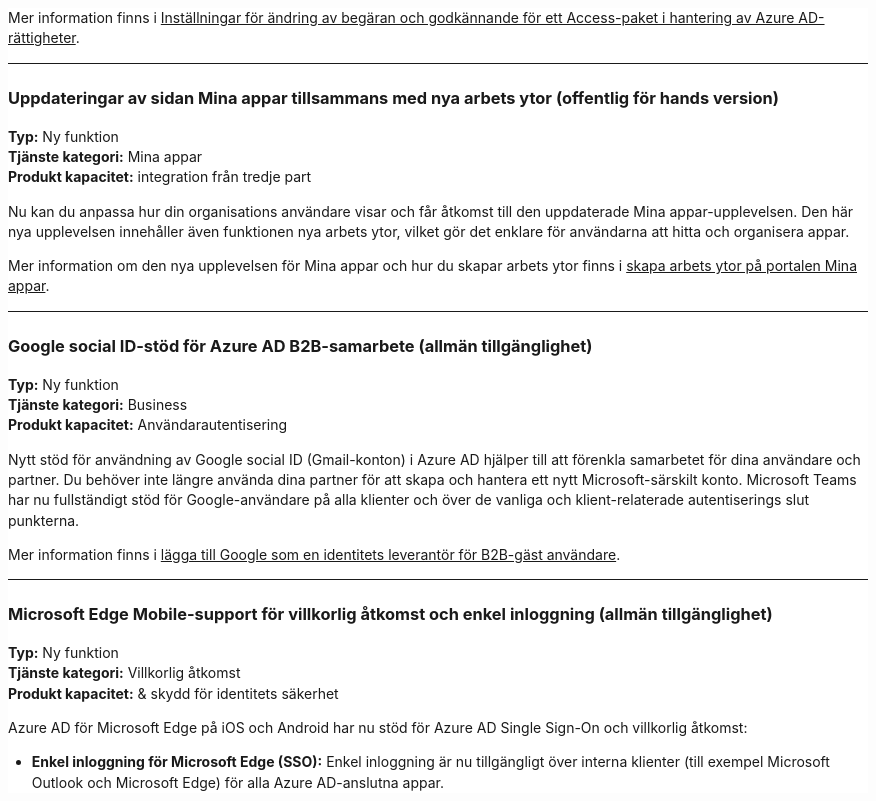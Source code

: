Mer information finns i [Inställningar för ändring av begäran och godkännande för ett Access-paket i hantering av Azure AD-rättigheter](../governance/entitlement-management-access-package-request-policy.md).

---

### <a name="updates-to-the-my-apps-page-along-with-new-workspaces-public-preview"></a>Uppdateringar av sidan Mina appar tillsammans med nya arbets ytor (offentlig för hands version)

**Typ:** Ny funktion  
**Tjänste kategori:** Mina appar  
**Produkt kapacitet:** integration från tredje part

Nu kan du anpassa hur din organisations användare visar och får åtkomst till den uppdaterade Mina appar-upplevelsen. Den här nya upplevelsen innehåller även funktionen nya arbets ytor, vilket gör det enklare för användarna att hitta och organisera appar.

Mer information om den nya upplevelsen för Mina appar och hur du skapar arbets ytor finns i [skapa arbets ytor på portalen Mina appar](../manage-apps/access-panel-collections.md).

---

### <a name="google-social-id-support-for-azure-ad-b2b-collaboration-general-availability"></a>Google social ID-stöd för Azure AD B2B-samarbete (allmän tillgänglighet)

**Typ:** Ny funktion  
**Tjänste kategori:** Business  
**Produkt kapacitet:** Användarautentisering

Nytt stöd för användning av Google social ID (Gmail-konton) i Azure AD hjälper till att förenkla samarbetet för dina användare och partner. Du behöver inte längre använda dina partner för att skapa och hantera ett nytt Microsoft-särskilt konto. Microsoft Teams har nu fullständigt stöd för Google-användare på alla klienter och över de vanliga och klient-relaterade autentiserings slut punkterna.

Mer information finns i [lägga till Google som en identitets leverantör för B2B-gäst användare](../external-identities/google-federation.md).

---

### <a name="microsoft-edge-mobile-support-for-conditional-access-and-single-sign-on-general-availability"></a>Microsoft Edge Mobile-support för villkorlig åtkomst och enkel inloggning (allmän tillgänglighet)

**Typ:** Ny funktion  
**Tjänste kategori:** Villkorlig åtkomst  
**Produkt kapacitet:** & skydd för identitets säkerhet

Azure AD för Microsoft Edge på iOS och Android har nu stöd för Azure AD Single Sign-On och villkorlig åtkomst:

- **Enkel inloggning för Microsoft Edge (SSO):** Enkel inloggning är nu tillgängligt över interna klienter (till exempel Microsoft Outlook och Microsoft Edge) för alla Azure AD-anslutna appar.
